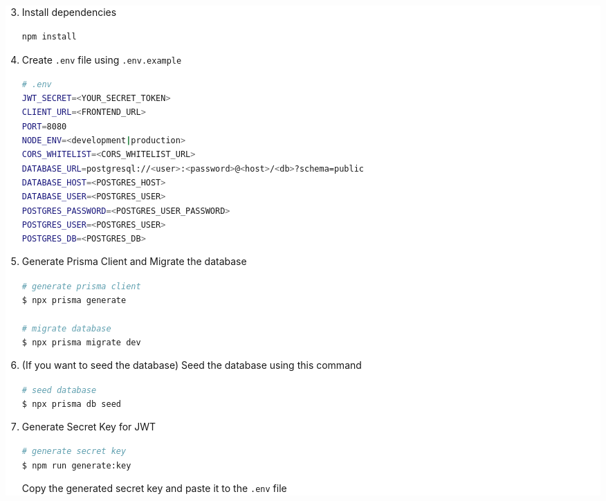 3. Install dependencies

    ```bash
    npm install
    ```

4. Create `.env` file using `.env.example`

    ```bash
    # .env
    JWT_SECRET=<YOUR_SECRET_TOKEN>
    CLIENT_URL=<FRONTEND_URL>
    PORT=8080
    NODE_ENV=<development|production>
    CORS_WHITELIST=<CORS_WHITELIST_URL>
    DATABASE_URL=postgresql://<user>:<password>@<host>/<db>?schema=public
    DATABASE_HOST=<POSTGRES_HOST>
    DATABASE_USER=<POSTGRES_USER>
    POSTGRES_PASSWORD=<POSTGRES_USER_PASSWORD>
    POSTGRES_USER=<POSTGRES_USER>
    POSTGRES_DB=<POSTGRES_DB>
    ```

5. Generate Prisma Client and Migrate the database

    ```bash
    # generate prisma client
    $ npx prisma generate

    # migrate database
    $ npx prisma migrate dev
    ```

6. (If you want to seed the database) Seed the database using this command

    ```bash
    # seed database
    $ npx prisma db seed
    ```

7. Generate Secret Key for JWT

    ```bash
    # generate secret key
    $ npm run generate:key
    ```

    Copy the generated secret key and paste it to the `.env` file
